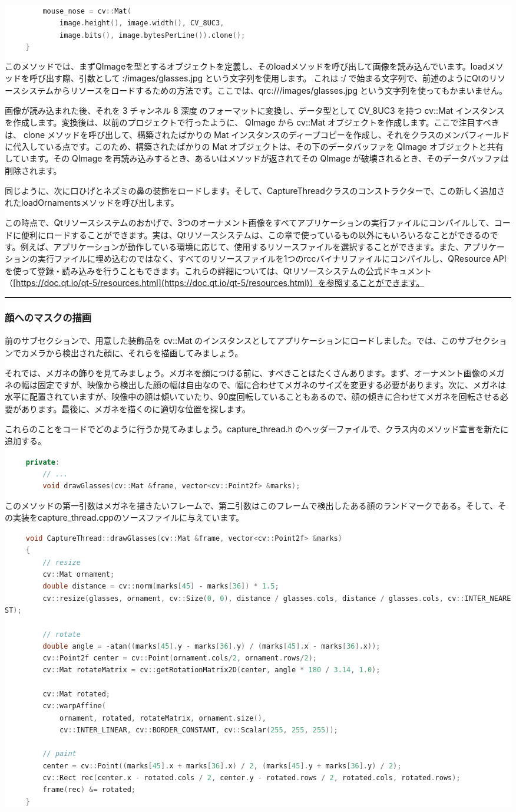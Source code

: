 ```cpp
         mouse_nose = cv::Mat(
             image.height(), image.width(), CV_8UC3,
             image.bits(), image.bytesPerLine()).clone();
     }
```

このメソッドでは、まずQImageを型とするオブジェクトを定義し、そのloadメソッドを呼び出して画像を読み込んでいます。loadメソッドを呼び出す際、引数として :/images/glasses.jpg という文字列を使用します。 これは :/ で始まる文字列で、前述のようにQtのリソースシステムからリソースをロードするための方法です。ここでは、qrc:///images/glasses.jpg という文字列を使ってもかまいません。

画像が読み込まれた後、それを 3 チャンネル 8 深度 のフォーマットに変換し、データ型として CV_8UC3 を持つ cv::Mat インスタンスを作成します。変換後は、以前のプロジェクトで行ったように、 QImage から cv::Mat オブジェクトを作成します。ここで注目すべきは、 clone メソッドを呼び出して、構築されたばかりの Mat インスタンスのディープコピーを作成し、それをクラスのメンバフィールドに代入している点です。このため、構築されたばかりの Mat オブジェクトは、その下のデータバッファを QImage オブジェクトと共有しています。その QImage を再読み込みするとき、あるいはメソッドが返されてその QImage が破壊されるとき、そのデータバッファは削除されます。

同じように、次に口ひげとネズミの鼻の装飾をロードします。そして、CaptureThreadクラスのコンストラクターで、この新しく追加されたloadOrnamentsメソッドを呼び出します。

この時点で、Qtリソースシステムのおかげで、3つのオーナメント画像をすべてアプリケーションの実行ファイルにコンパイルして、コードに便利にロードすることができます。実は、Qtリソースシステムは、この章で使っているもの以外にもいろいろなことができるのです。例えば、アプリケーションが動作している環境に応じて、使用するリソースファイルを選択することができます。また、アプリケーションの実行ファイルに埋め込むのではなく、すべてのリソースファイルを1つのrccバイナリファイルにコンパイルし、QResource APIを使って登録・読み込みを行うこともできます。これらの詳細については、Qtリソースシステムの公式ドキュメント（[https://doc.qt.io/qt-5/resources.html](https://doc.qt.io/qt-5/resources.html)）を参照することができます。

***

### 顔へのマスクの描画

前のサブセクションで、用意した装飾品を cv::Mat のインスタンスとしてアプリケーションにロードしました。では、このサブセクションでカメラから検出された顔に、それらを描画してみましょう。

それでは、メガネの飾りを見てみましょう。メガネを顔につける前に、すべきことはたくさんあります。まず、オーナメント画像のメガネの幅は固定ですが、映像から検出した顔の幅は自由なので、幅に合わせてメガネのサイズを変更する必要があります。次に、メガネは水平に配置されていますが、映像中の顔は傾いていたり、90度回転していることもあるので、顔の傾きに合わせてメガネを回転させる必要があります。最後に、メガネを描くのに適切な位置を探します。

これらのことをコードでどのように行うか見てみましょう。capture_thread.h のヘッダーファイルで、クラス内のメソッド宣言を新たに追加する。

```cpp
     private:
         // ...
         void drawGlasses(cv::Mat &frame, vector<cv::Point2f> &marks);
```

このメソッドの第一引数はメガネを描きたいフレームで、第二引数はこのフレームで検出したある顔のランドマークである。そして、その実装をcapture_thread.cppのソースファイルに与えています。

```cpp
     void CaptureThread::drawGlasses(cv::Mat &frame, vector<cv::Point2f> &marks)
     {
         // resize
         cv::Mat ornament;
         double distance = cv::norm(marks[45] - marks[36]) * 1.5;
         cv::resize(glasses, ornament, cv::Size(0, 0), distance / glasses.cols, distance / glasses.cols, cv::INTER_NEAREST);

         // rotate
         double angle = -atan((marks[45].y - marks[36].y) / (marks[45].x - marks[36].x));
         cv::Point2f center = cv::Point(ornament.cols/2, ornament.rows/2);
         cv::Mat rotateMatrix = cv::getRotationMatrix2D(center, angle * 180 / 3.14, 1.0);

         cv::Mat rotated;
         cv::warpAffine(
             ornament, rotated, rotateMatrix, ornament.size(),
             cv::INTER_LINEAR, cv::BORDER_CONSTANT, cv::Scalar(255, 255, 255));

         // paint
         center = cv::Point((marks[45].x + marks[36].x) / 2, (marks[45].y + marks[36].y) / 2);
         cv::Rect rec(center.x - rotated.cols / 2, center.y - rotated.rows / 2, rotated.cols, rotated.rows);
         frame(rec) &= rotated;
     }
```